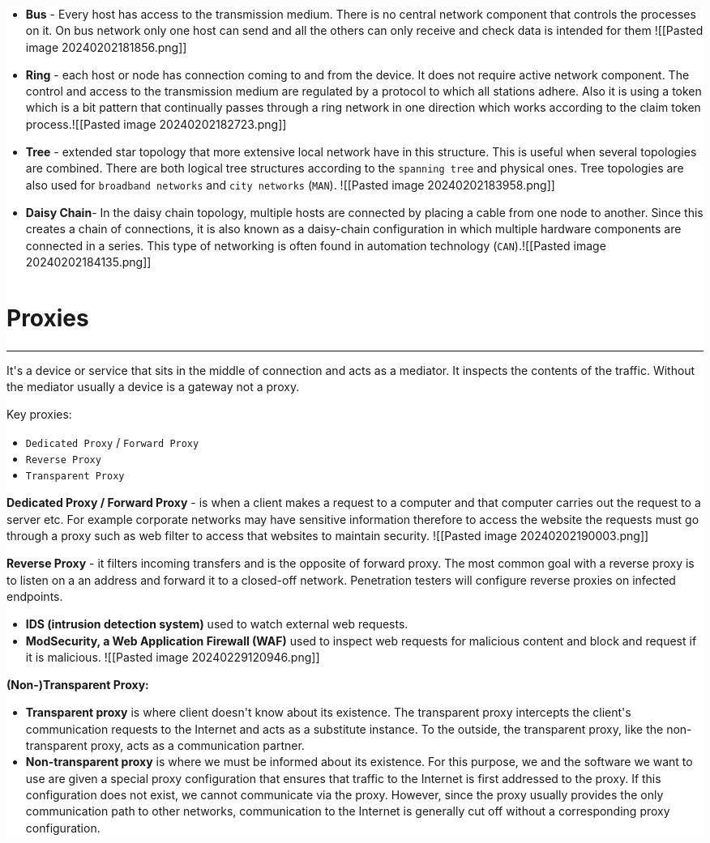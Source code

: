 - **Bus** - Every host has access to the transmission medium. There is no central network component that controls the processes on it.  On bus network only one host can send and all the others can only receive and check  data is intended for them ![[Pasted image 20240202181856.png]]
- **Ring** - each host or node has connection coming to and from the device. It does not require active network component. The control and access to the transmission medium are regulated by a protocol to which all stations adhere. Also it is using a token which is a bit pattern that continually passes through a ring network in one direction which works according to the claim token process.![[Pasted image 20240202182723.png]]
- **Tree** - extended star topology that more extensive local network have in this structure. This is useful when several topologies are combined. There are both logical tree structures according to the `spanning tree` and physical ones. Tree topologies are also used for `broadband networks` and `city networks` (`MAN`).
![[Pasted image 20240202183958.png]]


- **Daisy Chain**- In the daisy chain topology, multiple hosts are connected by placing a cable from one node to another. Since this creates a chain of connections, it is also known as a daisy-chain configuration in which multiple hardware components are connected in a series. This type of networking is often found in automation technology (`CAN`).![[Pasted image 20240202184135.png]]

# Proxies
---
It's a device or service that sits in the middle of connection and acts as a mediator. It inspects the contents of the traffic. Without the mediator usually a device is a gateway not a proxy.

Key proxies:
- `Dedicated Proxy` / `Forward Proxy`
- `Reverse Proxy`
- `Transparent Proxy`

**Dedicated Proxy / Forward Proxy** - is when a client makes a request to a computer and that computer carries out the request to a server etc. For example corporate networks may have sensitive information therefore to access the website the requests must go through a proxy such as web filter to access that websites to maintain security.
![[Pasted image 20240202190003.png]]

**Reverse Proxy** -  it filters incoming transfers and is the opposite of forward proxy. The most common goal with a reverse proxy is to listen on a an address and forward it to a closed-off network. Penetration testers will configure reverse proxies on infected endpoints.
- **IDS (intrusion detection system)** used to watch external web requests.
- **ModSecurity, a Web Application Firewall (WAF)** used to inspect web requests for malicious content and block and request if it is malicious.
![[Pasted image 20240229120946.png]]

**(Non-)Transparent Proxy:**
- **Transparent proxy** is where client doesn't know about its existence. The transparent proxy intercepts the client's communication requests to the Internet and acts as a substitute instance. To the outside, the transparent proxy, like the non-transparent proxy, acts as a communication partner.
- **Non-transparent proxy** is where we must be informed about its existence. For this purpose, we and the software we want to use are given a special proxy configuration that ensures that traffic to the Internet is first addressed to the proxy. If this configuration does not exist, we cannot communicate via the proxy. However, since the proxy usually provides the only communication path to other networks, communication to the Internet is generally cut off without a corresponding proxy configuration.
